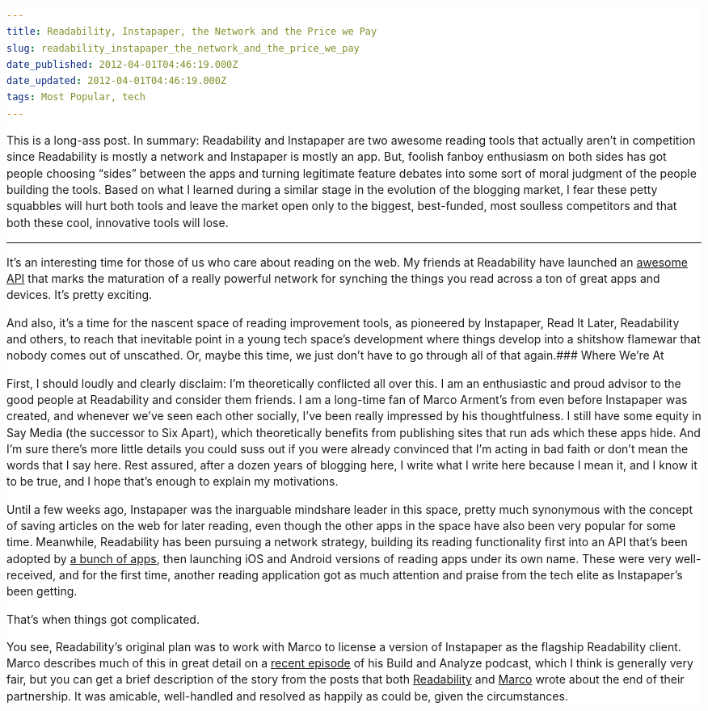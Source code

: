 ```yaml
---
title: Readability, Instapaper, the Network and the Price we Pay
slug: readability_instapaper_the_network_and_the_price_we_pay
date_published: 2012-04-01T04:46:19.000Z
date_updated: 2012-04-01T04:46:19.000Z
tags: Most Popular, tech
---
```


This is a long-ass post. In summary: Readability and Instapaper are two awesome reading tools that actually aren’t in competition since Readability is mostly a network and Instapaper is mostly an app. But, foolish fanboy enthusiasm on both sides has got people choosing “sides” between the apps and turning legitimate feature debates into some sort of moral judgment of the people building the tools. Based on what I learned during a similar stage in the evolution of the blogging market, I fear these petty squabbles will hurt both tools and leave the market open only to the biggest, best-funded, most soulless competitors and that both these cool, innovative tools will lose.

---

It’s an interesting time for those of us who care about reading on the web. My friends at Readability have launched an [awesome API](http://blog.readability.com/2012/03/readability-instant-api/) that marks the maturation of a really powerful network for synching the things you read across a ton of great apps and devices. It’s pretty exciting.

And also, it’s a time for the nascent space of reading improvement tools, as pioneered by Instapaper, Read It Later, Readability and others, to reach that inevitable point in a young tech space’s development where things develop into a shitshow flamewar that nobody comes out of unscathed. Or, maybe this time, we just don’t have to go through all of that again.### Where We’re At

First, I should loudly and clearly disclaim: I’m theoretically conflicted all over this. I am an enthusiastic and proud advisor to the good people at Readability and consider them friends. I am a long-time fan of Marco Arment’s from even before Instapaper was created, and whenever we’ve seen each other socially, I’ve been really impressed by his thoughtfulness. I still have some equity in Say Media (the successor to Six Apart), which theoretically benefits from publishing sites that run ads which these apps hide. And I’m sure there’s more little details you could suss out if you were already convinced that I’m acting in bad faith or don’t mean the words that I say here. Rest assured, after a dozen years of blogging here, I write what I write here because I mean it, and I know it to be true, and I hope that’s enough to explain my motivations.

Until a few weeks ago, Instapaper was the inarguable mindshare leader in this space, pretty much synonymous with the concept of saving articles on the web for later reading, even though the other apps in the space have also been very popular for some time. Meanwhile, Readability has been pursuing a network strategy, building its reading functionality first into an API that’s been adopted by [a bunch of apps](https://www.readability.com/apps), then launching iOS and Android versions of reading apps under its own name. These were very well-received, and for the first time, another reading application got as much attention and praise from the tech elite as Instapaper’s been getting.

That’s when things got complicated.

You see, Readability’s original plan was to work with Marco to license a version of Instapaper as the flagship Readability client. Marco describes much of this in great detail on a [recent episode](http://5by5.tv/buildanalyze/67) of his Build and Analyze podcast, which I think is generally very fair, but you can get a brief description of the story from the posts that both [Readability](http://blog.readability.com/2011/11/readability-instapaper/) and [Marco](http://www.marco.org/2011/11/16/readability) wrote about the end of their partnership. It was amicable, well-handled and resolved as happily as could be, given the circumstances.

